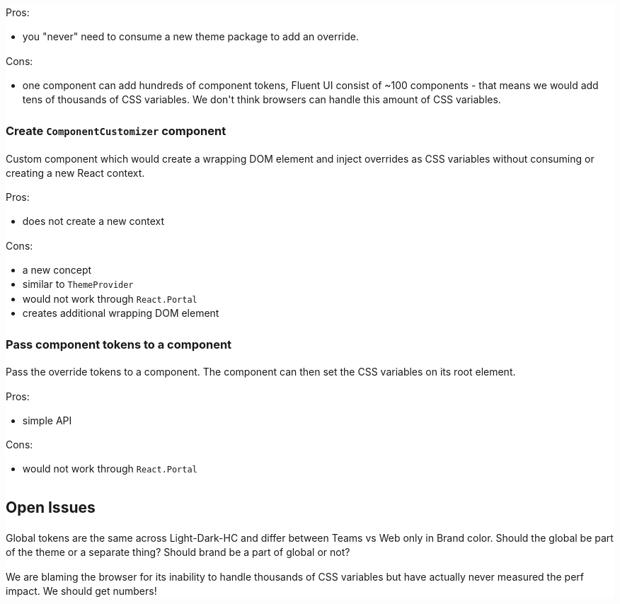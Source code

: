 Pros:

- you "never" need to consume a new theme package to add an override.

Cons:

- one component can add hundreds of component tokens, Fluent UI consist of ~100 components - that means we would add tens of thousands of CSS variables. We don't think browsers can handle this amount of CSS variables.

### Create `ComponentCustomizer` component

Custom component which would create a wrapping DOM element and inject overrides as CSS variables without consuming or creating a new React context.

Pros:

- does not create a new context

Cons:

- a new concept
- similar to `ThemeProvider`
- would not work through `React.Portal`
- creates additional wrapping DOM element

### Pass component tokens to a component

Pass the override tokens to a component. The component can then set the CSS variables on its root element.

Pros:

- simple API

Cons:

- would not work through `React.Portal`

## Open Issues

Global tokens are the same across Light-Dark-HC and differ between Teams vs Web only in Brand color. Should the global be part of the theme or a separate thing? Should brand be a part of global or not?

We are blaming the browser for its inability to handle thousands of CSS variables but have actually never measured the perf impact. We should get numbers!
